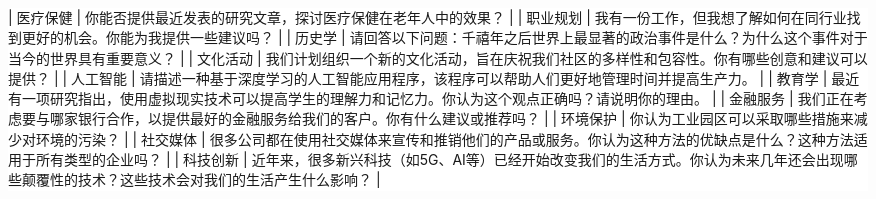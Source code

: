 | 医疗保健                                    | 你能否提供最近发表的研究文章，探讨医疗保健在老年人中的效果？                                                                                                                                                                                                                                                                                                                                                                                                                                                                                                                                                   |
| 职业规划                                        | 我有一份工作，但我想了解如何在同行业找到更好的机会。你能为我提供一些建议吗？                                                                                                                                                                                                                                                                                                                                                                                                                                                                                                                                           |
| 历史学                                      | 请回答以下问题：千禧年之后世界上最显著的政治事件是什么？为什么这个事件对于当今的世界具有重要意义？                                                                                                                                                                                                                                                                                                                                                                                                                                                                                                 |
| 文化活动                                       | 我们计划组织一个新的文化活动，旨在庆祝我们社区的多样性和包容性。你有哪些创意和建议可以提供？                                                                                                                                                                                                                                                                                                                                                                                                                                                                                                         |
| 人工智能                                     | 请描述一种基于深度学习的人工智能应用程序，该程序可以帮助人们更好地管理时间并提高生产力。                                                                                                                                                                                                                                                                                                                                                                                                                                                                                                                   |
| 教育学                                      | 最近有一项研究指出，使用虚拟现实技术可以提高学生的理解力和记忆力。你认为这个观点正确吗？请说明你的理由。                                                                                                                                                                                                                                                                                                                                                                                                                                                                                                   |
| 金融服务                                    | 我们正在考虑要与哪家银行合作，以提供最好的金融服务给我们的客户。你有什么建议或推荐吗？                                                                                                                                                                                                                                                                                                                                                                                                                                                                                                                 |
| 环境保护                                      | 你认为工业园区可以采取哪些措施来减少对环境的污染？                                                                                                                                                                                                                                                                                                                                                                                                                                                                                                                                                           |
| 社交媒体                                     | 很多公司都在使用社交媒体来宣传和推销他们的产品或服务。你认为这种方法的优缺点是什么？这种方法适用于所有类型的企业吗？                                                                                                                                                                                                                                                                                                                                                                                                                                                                                 |
| 科技创新                                     | 近年来，很多新兴科技（如5G、AI等）已经开始改变我们的生活方式。你认为未来几年还会出现哪些颠覆性的技术？这些技术会对我们的生活产生什么影响？                                                                                                                                                                                                                                                                                                                                                                                                                                               |